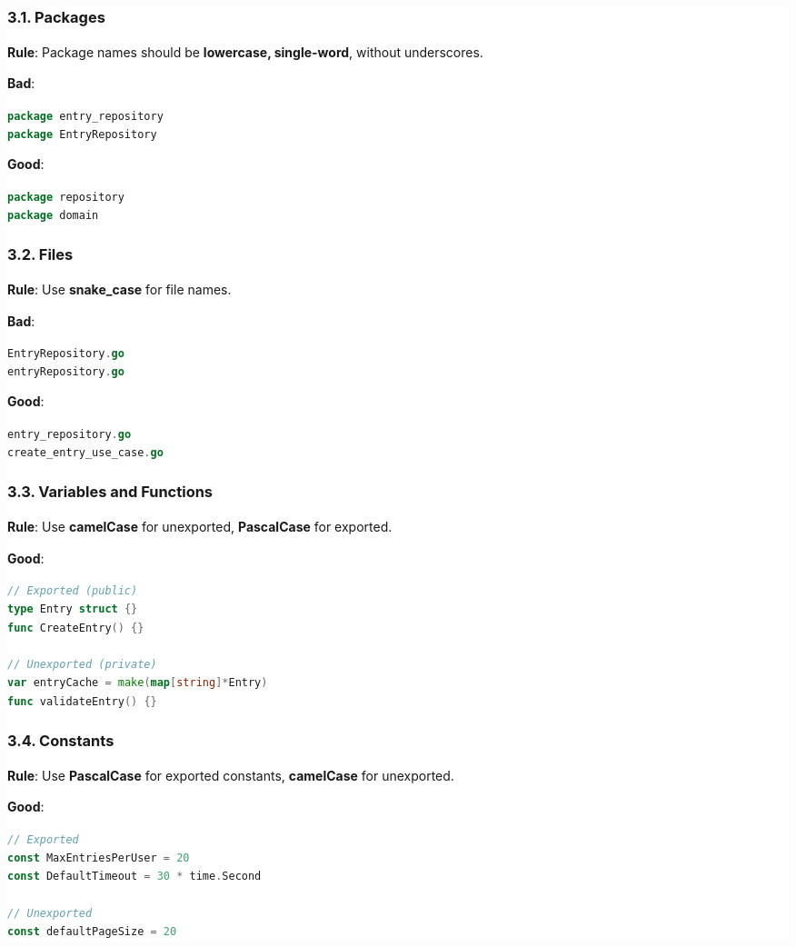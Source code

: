 ### 3.1. Packages

**Rule**: Package names should be **lowercase, single-word**, without underscores.

**Bad**:
```go
package entry_repository
package EntryRepository
```

**Good**:
```go
package repository
package domain
```

### 3.2. Files

**Rule**: Use **snake_case** for file names.

**Bad**:
```go
EntryRepository.go
entryRepository.go
```

**Good**:
```go
entry_repository.go
create_entry_use_case.go
```

### 3.3. Variables and Functions

**Rule**: Use **camelCase** for unexported, **PascalCase** for exported.

**Good**:
```go
// Exported (public)
type Entry struct {}
func CreateEntry() {}

// Unexported (private)
var entryCache = make(map[string]*Entry)
func validateEntry() {}
```

### 3.4. Constants

**Rule**: Use **PascalCase** for exported constants, **camelCase** for unexported.

**Good**:
```go
// Exported
const MaxEntriesPerUser = 20
const DefaultTimeout = 30 * time.Second

// Unexported
const defaultPageSize = 20
```
